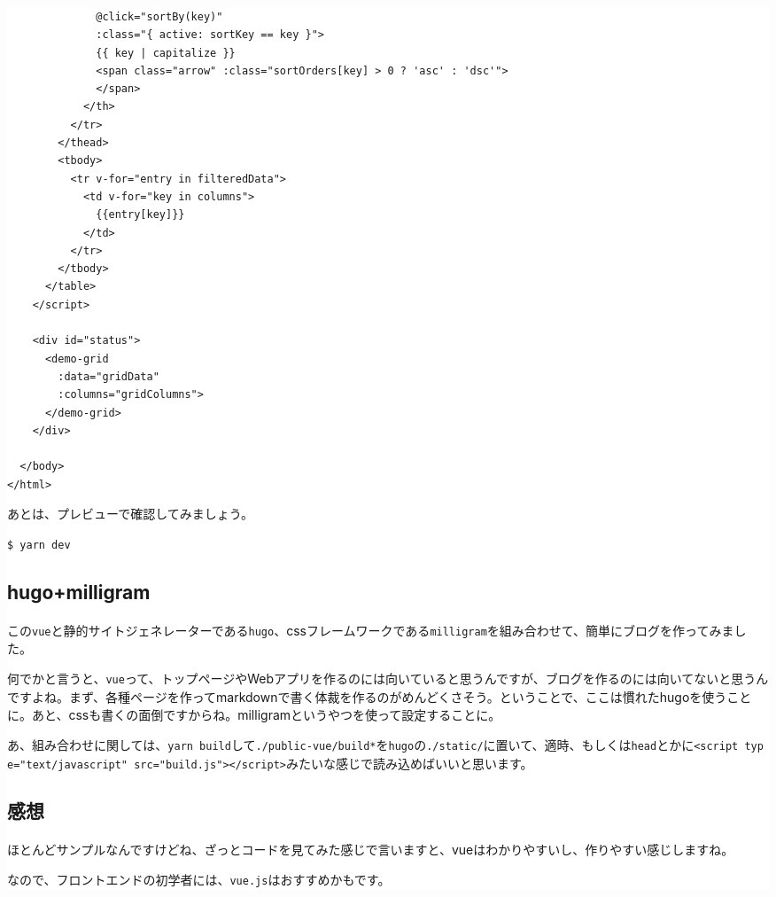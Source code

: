```
	          @click="sortBy(key)"
	          :class="{ active: sortKey == key }">
	          {{ key | capitalize }}
	          <span class="arrow" :class="sortOrders[key] > 0 ? 'asc' : 'dsc'">
	          </span>
	        </th>
	      </tr>
	    </thead>
	    <tbody>
	      <tr v-for="entry in filteredData">
	        <td v-for="key in columns">
	          {{entry[key]}}
	        </td>
	      </tr>
	    </tbody>
	  </table>
	</script>

	<div id="status">
	  <demo-grid
	    :data="gridData"
	    :columns="gridColumns">
	  </demo-grid>
	</div>

  </body>
</html>
```

あとは、プレビューで確認してみましょう。

```sh
$ yarn dev
```

## hugo+milligram

この`vue`と静的サイトジェネレーターである`hugo`、cssフレームワークである`milligram`を組み合わせて、簡単にブログを作ってみました。

何でかと言うと、`vue`って、トップページやWebアプリを作るのには向いていると思うんですが、ブログを作るのには向いてないと思うんですよね。まず、各種ページを作ってmarkdownで書く体裁を作るのがめんどくさそう。ということで、ここは慣れたhugoを使うことに。あと、cssも書くの面倒ですからね。milligramというやつを使って設定することに。

あ、組み合わせに関しては、`yarn build`して`./public-vue/build*`を`hugo`の`./static/`に置いて、適時、もしくは`head`とかに`<script type="text/javascript" src="build.js"></script>`みたいな感じで読み込めばいいと思います。

## 感想

ほとんどサンプルなんですけどね、ざっとコードを見てみた感じで言いますと、vueはわかりやすいし、作りやすい感じしますね。

なので、フロントエンドの初学者には、`vue.js`はおすすめかもです。

